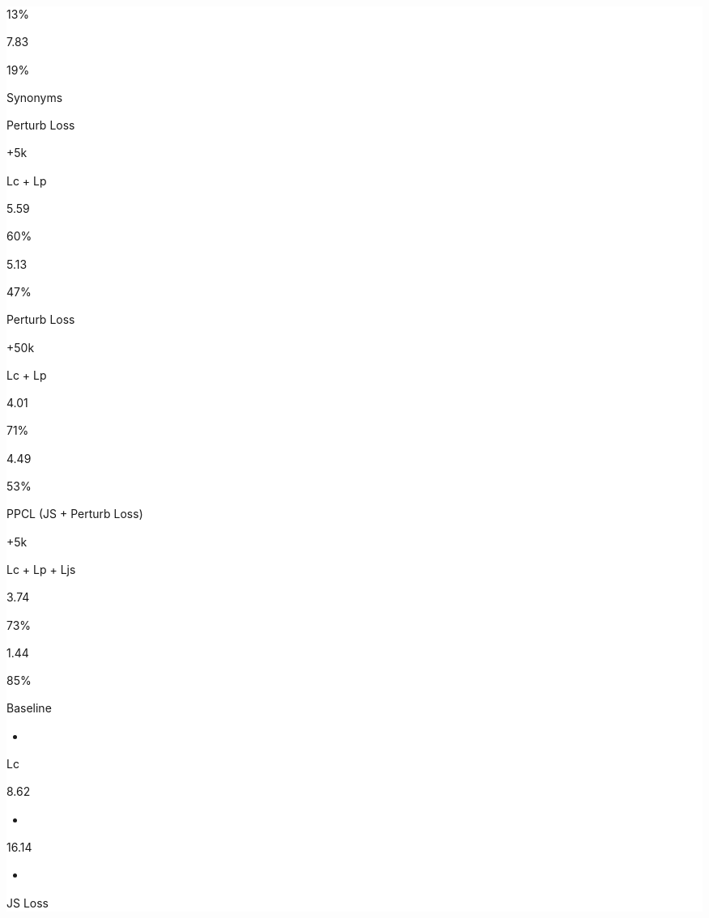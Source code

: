 13%

7.83

19%

Synonyms

Perturb Loss

+5k

Lc + Lp

5.59

60%

5.13

47%

Perturb Loss

+50k

Lc + Lp

4.01

71%

4.49

53%

PPCL (JS + Perturb Loss)

+5k

Lc + Lp + Ljs

3.74

73%

1.44

85%

Baseline

-

Lc

8.62

-

16.14

-

JS Loss
